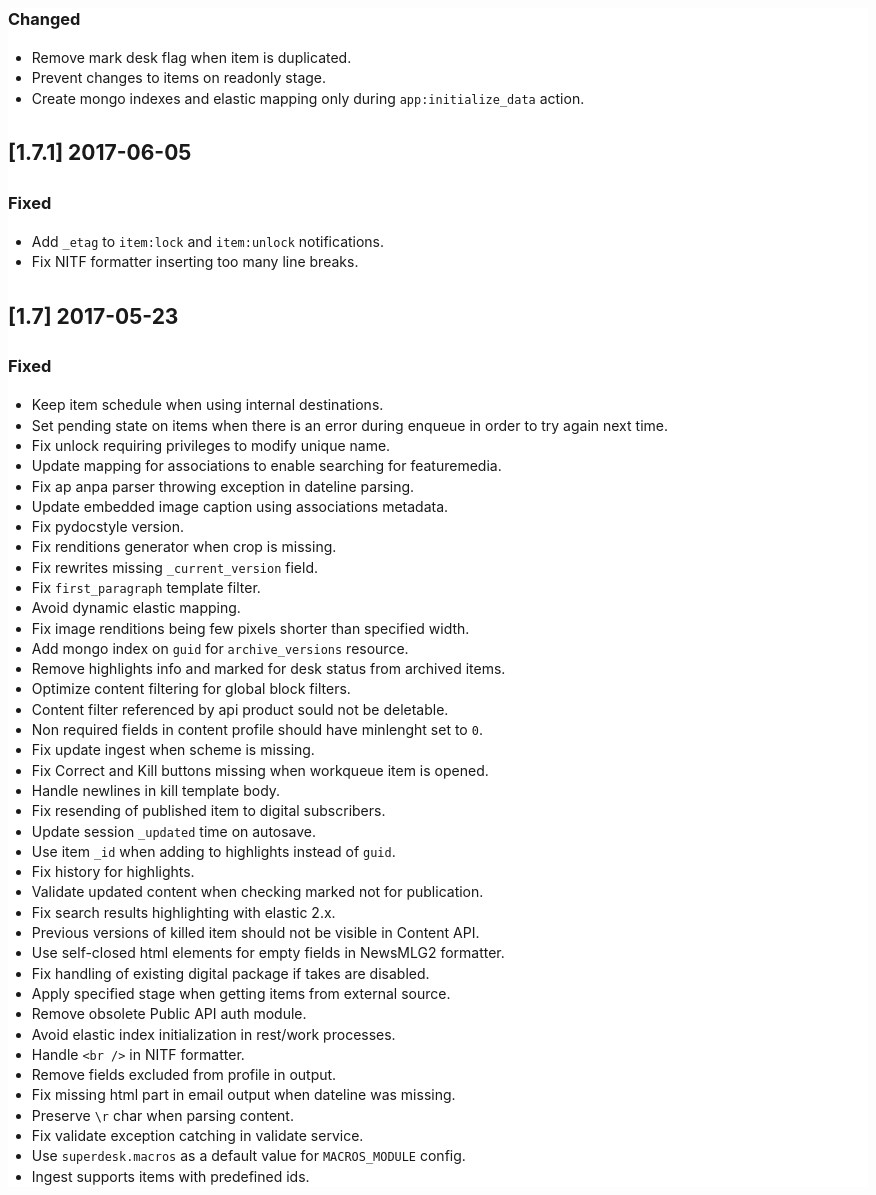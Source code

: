 ### Changed

- Remove mark desk flag when item is duplicated.
- Prevent changes to items on readonly stage.
- Create mongo indexes and elastic mapping only during `app:initialize_data` action.

## [1.7.1] 2017-06-05

### Fixed

- Add `_etag` to `item:lock` and `item:unlock` notifications.
- Fix NITF formatter inserting too many line breaks.

## [1.7] 2017-05-23

### Fixed

- Keep item schedule when using internal destinations.
- Set pending state on items when there is an error during enqueue in order to try again next time.
- Fix unlock requiring privileges to modify unique name.
- Update mapping for associations to enable searching for featuremedia.
- Fix ap anpa parser throwing exception in dateline parsing.
- Update embedded image caption using associations metadata.
- Fix pydocstyle version.
- Fix renditions generator when crop is missing.
- Fix rewrites missing `_current_version` field.
- Fix `first_paragraph` template filter.
- Avoid dynamic elastic mapping.
- Fix image renditions being few pixels shorter than specified width.
- Add mongo index on `guid` for `archive_versions` resource.
- Remove highlights info and marked for desk status from archived items.
- Optimize content filtering for global block filters.
- Content filter referenced by api product sould not be deletable.
- Non required fields in content profile should have minlenght set to `0`.
- Fix update ingest when scheme is missing.
- Fix Correct and Kill buttons missing when workqueue item is opened.
- Handle newlines in kill template body.
- Fix resending of published item to digital subscribers.
- Update session `_updated` time on autosave.
- Use item `_id` when adding to highlights instead of `guid`.
- Fix history for highlights.
- Validate updated content when checking marked not for publication.
- Fix search results highlighting with elastic 2.x.
- Previous versions of killed item should not be visible in Content API.
- Use self-closed html elements for empty fields in NewsMLG2 formatter.
- Fix handling of existing digital package if takes are disabled.
- Apply specified stage when getting items from external source.
- Remove obsolete Public API auth module.
- Avoid elastic index initialization in rest/work processes.
- Handle `<br />` in NITF formatter.
- Remove fields excluded from profile in output.
- Fix missing html part in email output when dateline was missing.
- Preserve `\r` char when parsing content.
- Fix validate exception catching in validate service.
- Use `superdesk.macros` as a default value for `MACROS_MODULE` config.
- Ingest supports items with predefined ids.
